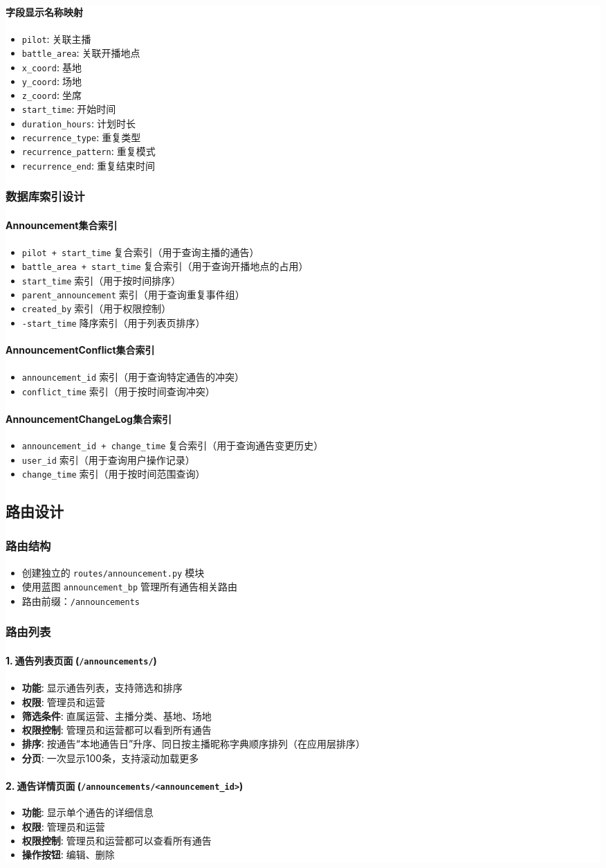#### 字段显示名称映射
- `pilot`: 关联主播
- `battle_area`: 关联开播地点
- `x_coord`: 基地
- `y_coord`: 场地
- `z_coord`: 坐席
- `start_time`: 开始时间
- `duration_hours`: 计划时长
- `recurrence_type`: 重复类型
- `recurrence_pattern`: 重复模式
- `recurrence_end`: 重复结束时间

### 数据库索引设计

#### Announcement集合索引
- `pilot + start_time` 复合索引（用于查询主播的通告）
- `battle_area + start_time` 复合索引（用于查询开播地点的占用）
- `start_time` 索引（用于按时间排序）
- `parent_announcement` 索引（用于查询重复事件组）
- `created_by` 索引（用于权限控制）
- `-start_time` 降序索引（用于列表页排序）

#### AnnouncementConflict集合索引
- `announcement_id` 索引（用于查询特定通告的冲突）
- `conflict_time` 索引（用于按时间查询冲突）

#### AnnouncementChangeLog集合索引
- `announcement_id + change_time` 复合索引（用于查询通告变更历史）
- `user_id` 索引（用于查询用户操作记录）
- `change_time` 索引（用于按时间范围查询）

## 路由设计

### 路由结构
- 创建独立的 `routes/announcement.py` 模块
- 使用蓝图 `announcement_bp` 管理所有通告相关路由
- 路由前缀：`/announcements`

### 路由列表

#### 1. 通告列表页面 (`/announcements/`)
- **功能**: 显示通告列表，支持筛选和排序
- **权限**: 管理员和运营
- **筛选条件**: 直属运营、主播分类、基地、场地
- **权限控制**: 管理员和运营都可以看到所有通告
- **排序**: 按通告“本地通告日”升序、同日按主播昵称字典顺序排列（在应用层排序）
- **分页**: 一次显示100条，支持滚动加载更多

#### 2. 通告详情页面 (`/announcements/<announcement_id>`)
- **功能**: 显示单个通告的详细信息
- **权限**: 管理员和运营
- **权限控制**: 管理员和运营都可以查看所有通告
- **操作按钮**: 编辑、删除
